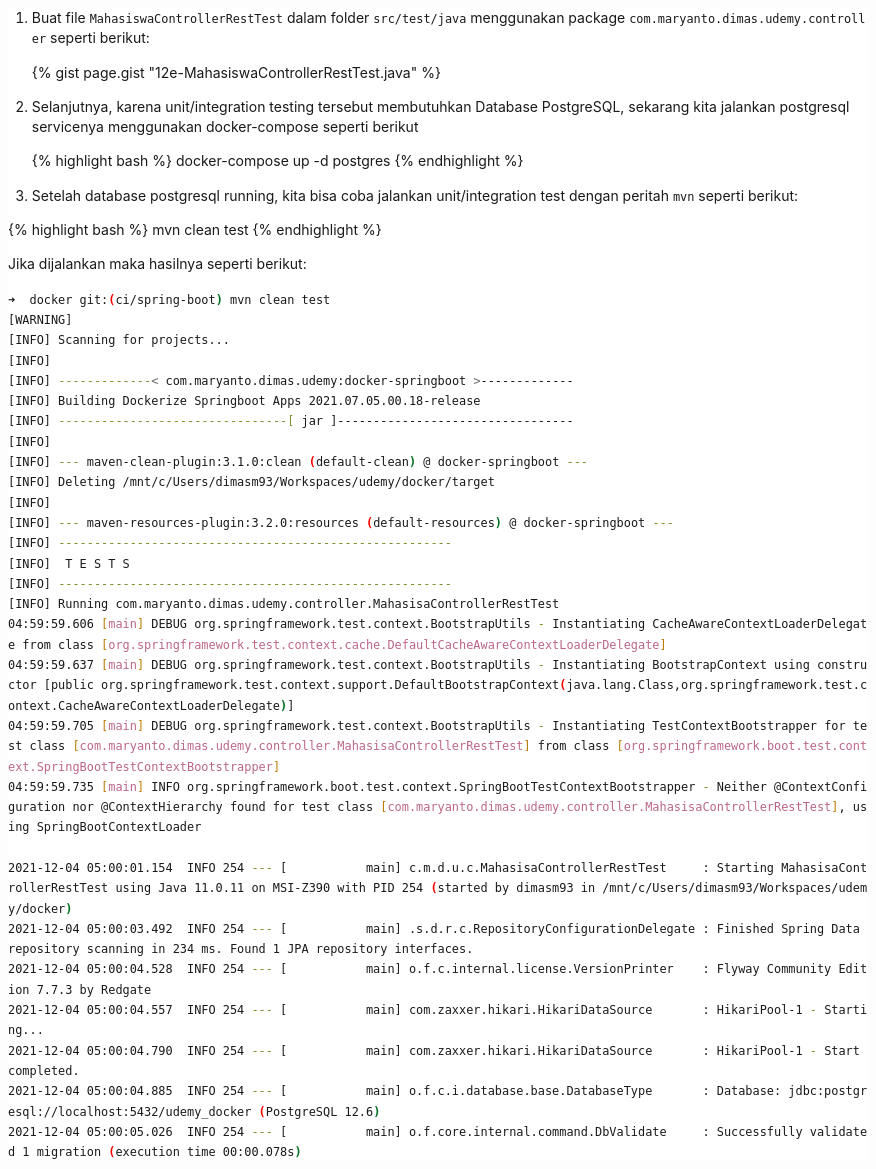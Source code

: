 1. Buat file `MahasiswaControllerRestTest` dalam folder `src/test/java` menggunakan package `com.maryanto.dimas.udemy.controller` seperti berikut:

    {% gist page.gist "12e-MahasiswaControllerRestTest.java" %}

2. Selanjutnya, karena unit/integration testing tersebut membutuhkan Database PostgreSQL, sekarang kita jalankan postgresql servicenya menggunakan docker-compose seperti berikut

    {% highlight bash %}
    docker-compose up -d postgres
    {% endhighlight %}

3. Setelah database postgresql running, kita bisa coba jalankan unit/integration test dengan peritah `mvn` seperti berikut:

{% highlight bash %}
mvn clean test
{% endhighlight %}

Jika dijalankan maka hasilnya seperti berikut:

```bash
➜  docker git:(ci/spring-boot) mvn clean test
[WARNING]
[INFO] Scanning for projects...
[INFO]
[INFO] -------------< com.maryanto.dimas.udemy:docker-springboot >-------------
[INFO] Building Dockerize Springboot Apps 2021.07.05.00.18-release
[INFO] --------------------------------[ jar ]---------------------------------
[INFO]
[INFO] --- maven-clean-plugin:3.1.0:clean (default-clean) @ docker-springboot ---
[INFO] Deleting /mnt/c/Users/dimasm93/Workspaces/udemy/docker/target
[INFO]
[INFO] --- maven-resources-plugin:3.2.0:resources (default-resources) @ docker-springboot ---
[INFO] -------------------------------------------------------
[INFO]  T E S T S
[INFO] -------------------------------------------------------
[INFO] Running com.maryanto.dimas.udemy.controller.MahasisaControllerRestTest
04:59:59.606 [main] DEBUG org.springframework.test.context.BootstrapUtils - Instantiating CacheAwareContextLoaderDelegate from class [org.springframework.test.context.cache.DefaultCacheAwareContextLoaderDelegate]
04:59:59.637 [main] DEBUG org.springframework.test.context.BootstrapUtils - Instantiating BootstrapContext using constructor [public org.springframework.test.context.support.DefaultBootstrapContext(java.lang.Class,org.springframework.test.context.CacheAwareContextLoaderDelegate)]
04:59:59.705 [main] DEBUG org.springframework.test.context.BootstrapUtils - Instantiating TestContextBootstrapper for test class [com.maryanto.dimas.udemy.controller.MahasisaControllerRestTest] from class [org.springframework.boot.test.context.SpringBootTestContextBootstrapper]
04:59:59.735 [main] INFO org.springframework.boot.test.context.SpringBootTestContextBootstrapper - Neither @ContextConfiguration nor @ContextHierarchy found for test class [com.maryanto.dimas.udemy.controller.MahasisaControllerRestTest], using SpringBootContextLoader

2021-12-04 05:00:01.154  INFO 254 --- [           main] c.m.d.u.c.MahasisaControllerRestTest     : Starting MahasisaControllerRestTest using Java 11.0.11 on MSI-Z390 with PID 254 (started by dimasm93 in /mnt/c/Users/dimasm93/Workspaces/udemy/docker)
2021-12-04 05:00:03.492  INFO 254 --- [           main] .s.d.r.c.RepositoryConfigurationDelegate : Finished Spring Data repository scanning in 234 ms. Found 1 JPA repository interfaces.
2021-12-04 05:00:04.528  INFO 254 --- [           main] o.f.c.internal.license.VersionPrinter    : Flyway Community Edition 7.7.3 by Redgate
2021-12-04 05:00:04.557  INFO 254 --- [           main] com.zaxxer.hikari.HikariDataSource       : HikariPool-1 - Starting...
2021-12-04 05:00:04.790  INFO 254 --- [           main] com.zaxxer.hikari.HikariDataSource       : HikariPool-1 - Start completed.
2021-12-04 05:00:04.885  INFO 254 --- [           main] o.f.c.i.database.base.DatabaseType       : Database: jdbc:postgresql://localhost:5432/udemy_docker (PostgreSQL 12.6)
2021-12-04 05:00:05.026  INFO 254 --- [           main] o.f.core.internal.command.DbValidate     : Successfully validated 1 migration (execution time 00:00.078s)
```